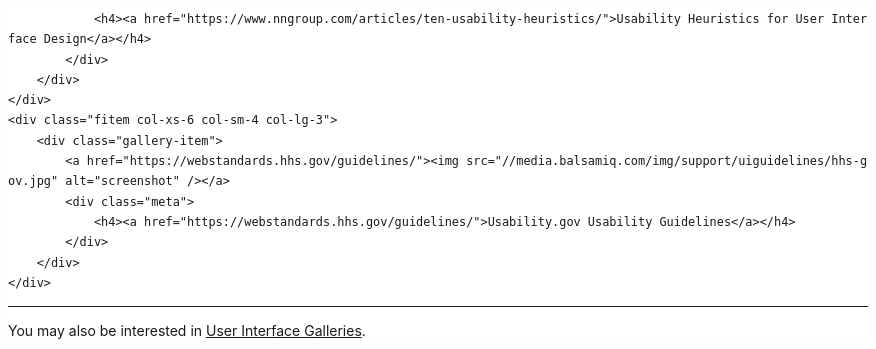                <h4><a href="https://www.nngroup.com/articles/ten-usability-heuristics/">Usability Heuristics for User Interface Design</a></h4>
            </div>
        </div>
    </div>
    <div class="fitem col-xs-6 col-sm-4 col-lg-3">
        <div class="gallery-item">
            <a href="https://webstandards.hhs.gov/guidelines/"><img src="//media.balsamiq.com/img/support/uiguidelines/hhs-gov.jpg" alt="screenshot" /></a>
            <div class="meta">
                <h4><a href="https://webstandards.hhs.gov/guidelines/">Usability.gov Usability Guidelines</a></h4>
            </div>
        </div>
    </div>
</div>

<hr/>

You may also be interested in <a href="/resources/ui-galleries/">User Interface Galleries</a>.

<style>
.gallery-item {
  min-height: 360px;
  width: 100%;
}
.gallery-item img {
  max-height: 180px;
  width: auto;
  padding: 10px;
}
@media (min-width: 1200px) {
  .gallery-item {
    min-height: 320px;
    width: 100%;
  }  
  .gallery-item img {
    max-height: 300px;
    width: 100%;
  }
}
.meta h4 {
  font-weight: normal;
  margin-bottom: 0;  
}
</style>
